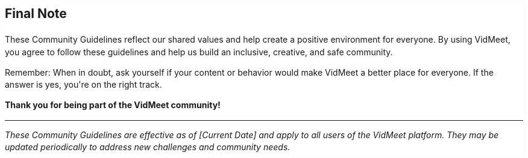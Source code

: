 
## Final Note

These Community Guidelines reflect our shared values and help create a positive environment for everyone. By using VidMeet, you agree to follow these guidelines and help us build an inclusive, creative, and safe community.

Remember: When in doubt, ask yourself if your content or behavior would make VidMeet a better place for everyone. If the answer is yes, you're on the right track.

**Thank you for being part of the VidMeet community!**

---

*These Community Guidelines are effective as of [Current Date] and apply to all users of the VidMeet platform. They may be updated periodically to address new challenges and community needs.*